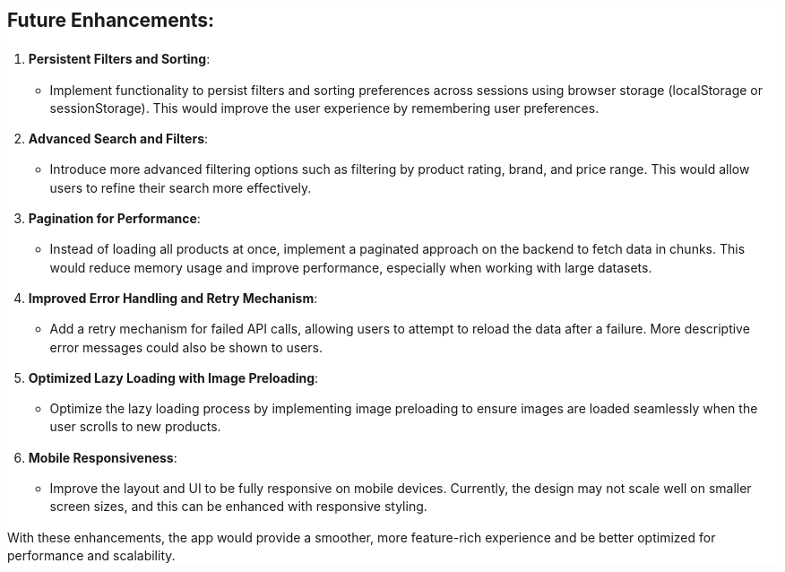 ## Future Enhancements:
1. **Persistent Filters and Sorting**: 
   - Implement functionality to persist filters and sorting preferences across sessions using browser storage (localStorage or sessionStorage). This would improve the user experience by remembering user preferences.

2. **Advanced Search and Filters**: 
   - Introduce more advanced filtering options such as filtering by product rating, brand, and price range. This would allow users to refine their search more effectively.
   
3. **Pagination for Performance**: 
   - Instead of loading all products at once, implement a paginated approach on the backend to fetch data in chunks. This would reduce memory usage and improve performance, especially when working with large datasets.
   
4. **Improved Error Handling and Retry Mechanism**: 
   - Add a retry mechanism for failed API calls, allowing users to attempt to reload the data after a failure. More descriptive error messages could also be shown to users.

5. **Optimized Lazy Loading with Image Preloading**: 
   - Optimize the lazy loading process by implementing image preloading to ensure images are loaded seamlessly when the user scrolls to new products.

6. **Mobile Responsiveness**: 
   - Improve the layout and UI to be fully responsive on mobile devices. Currently, the design may not scale well on smaller screen sizes, and this can be enhanced with responsive styling.

With these enhancements, the app would provide a smoother, more feature-rich experience and be better optimized for performance and scalability.


